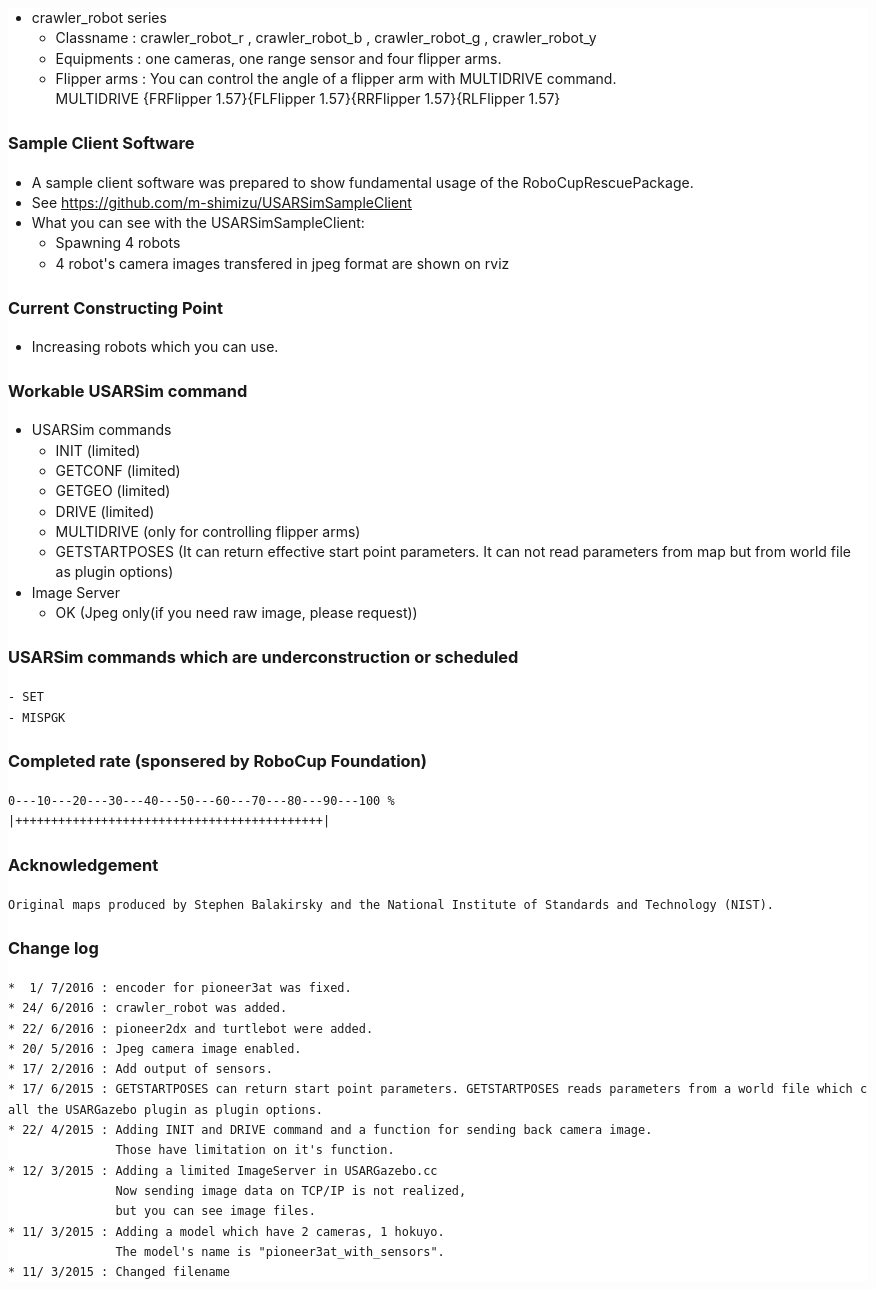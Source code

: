 * crawler_robot series  
    - Classname : crawler_robot_r , crawler_robot_b , crawler_robot_g , crawler_robot_y  
    - Equipments : one cameras, one range sensor and four flipper arms.  
    - Flipper arms : You can control the angle of a flipper arm with MULTIDRIVE command.  
       MULTIDRIVE {FRFlipper 1.57}{FLFlipper 1.57}{RRFlipper 1.57}{RLFlipper 1.57}  

### Sample Client Software  
* A sample client software was prepared to show fundamental usage of the RoboCupRescuePackage.  
* See https://github.com/m-shimizu/USARSimSampleClient  
* What you can see with the USARSimSampleClient:  
  - Spawning 4 robots  
  - 4 robot's camera images transfered in jpeg format are shown on rviz  

### Current Constructing Point  
* Increasing robots which you can use.

### Workable USARSim command  
* USARSim commands  
    - INIT (limited)  
    - GETCONF (limited)  
    - GETGEO (limited)  
    - DRIVE (limited)  
    - MULTIDRIVE (only for controlling flipper arms)  
    - GETSTARTPOSES (It can return effective start point parameters. It can not read parameters from map but from world file as plugin options)  
* Image Server  
    - OK (Jpeg only(if you need raw image, please request))  

### USARSim commands which are underconstruction or scheduled  
    - SET  
    - MISPGK  

### Completed rate (sponsered by RoboCup Foundation)  
    0---10---20---30---40---50---60---70---80---90---100 %  
    |+++++++++++++++++++++++++++++++++++++++++++|  

### Acknowledgement  
    Original maps produced by Stephen Balakirsky and the National Institute of Standards and Technology (NIST).  

### Change log  
    *  1/ 7/2016 : encoder for pioneer3at was fixed.
    * 24/ 6/2016 : crawler_robot was added.
    * 22/ 6/2016 : pioneer2dx and turtlebot were added.
    * 20/ 5/2016 : Jpeg camera image enabled.
    * 17/ 2/2016 : Add output of sensors.
    * 17/ 6/2015 : GETSTARTPOSES can return start point parameters. GETSTARTPOSES reads parameters from a world file which call the USARGazebo plugin as plugin options.  
    * 22/ 4/2015 : Adding INIT and DRIVE command and a function for sending back camera image.  
                   Those have limitation on it's function.  
    * 12/ 3/2015 : Adding a limited ImageServer in USARGazebo.cc  
                   Now sending image data on TCP/IP is not realized,  
                   but you can see image files.  
    * 11/ 3/2015 : Adding a model which have 2 cameras, 1 hokuyo.  
                   The model's name is "pioneer3at_with_sensors".  
    * 11/ 3/2015 : Changed filename  
